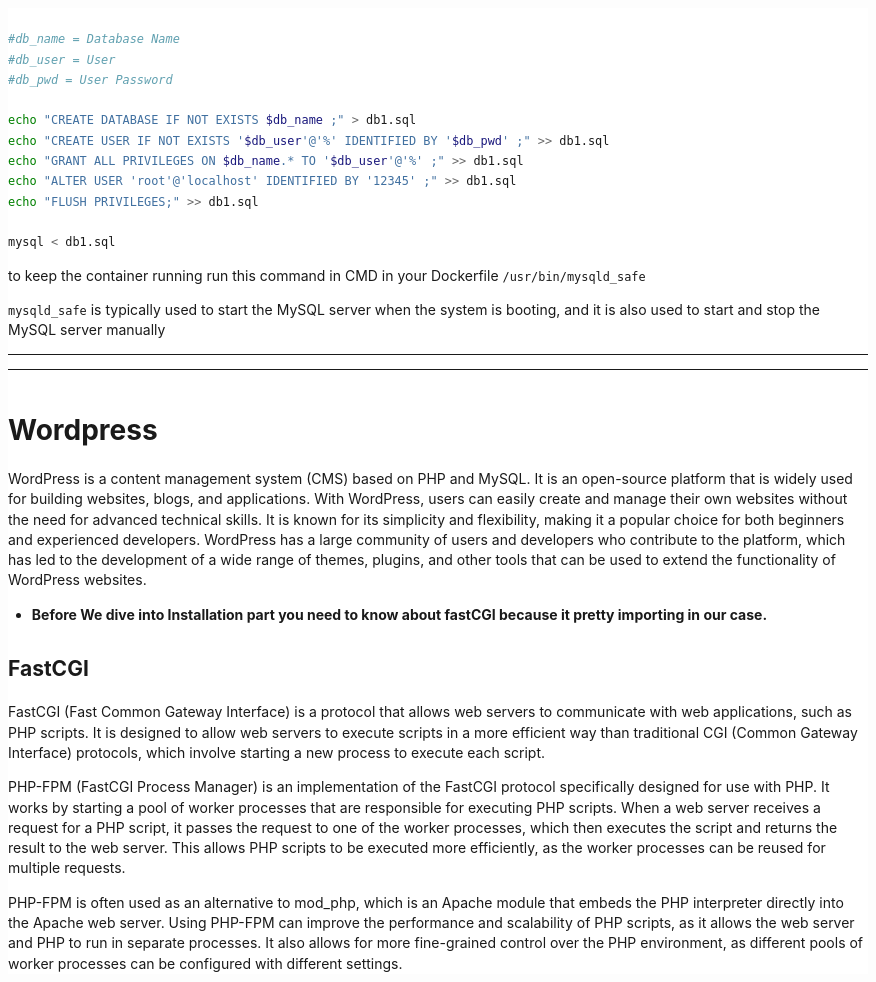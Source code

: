 ```bash

#db_name = Database Name
#db_user = User
#db_pwd = User Password

echo "CREATE DATABASE IF NOT EXISTS $db_name ;" > db1.sql
echo "CREATE USER IF NOT EXISTS '$db_user'@'%' IDENTIFIED BY '$db_pwd' ;" >> db1.sql
echo "GRANT ALL PRIVILEGES ON $db_name.* TO '$db_user'@'%' ;" >> db1.sql
echo "ALTER USER 'root'@'localhost' IDENTIFIED BY '12345' ;" >> db1.sql
echo "FLUSH PRIVILEGES;" >> db1.sql

mysql < db1.sql
```

to keep the container running run this command in CMD in your Dockerfile  `/usr/bin/mysqld_safe`

`mysqld_safe` is typically used to start the MySQL server when the system is booting, and it is also used to start and stop the MySQL server manually

---

---

# Wordpress

WordPress is a content management system (CMS) based on PHP and MySQL. It is an open-source platform that is widely used for building websites, blogs, and applications. With WordPress, users can easily create and manage their own websites without the need for advanced technical skills. It is known for its simplicity and flexibility, making it a popular choice for both beginners and experienced developers. WordPress has a large community of users and developers who contribute to the platform, which has led to the development of a wide range of themes, plugins, and other tools that can be used to extend the functionality of WordPress websites.

- **Before We dive into Installation part you need to know about fastCGI because it pretty importing in our case.**

## FastCGI

FastCGI (Fast Common Gateway Interface) is a protocol that allows web servers to communicate with web applications, such as PHP scripts. It is designed to allow web servers to execute scripts in a more efficient way than traditional CGI (Common Gateway Interface) protocols, which involve starting a new process to execute each script.

PHP-FPM (FastCGI Process Manager) is an implementation of the FastCGI protocol specifically designed for use with PHP. It works by starting a pool of worker processes that are responsible for executing PHP scripts. When a web server receives a request for a PHP script, it passes the request to one of the worker processes, which then executes the script and returns the result to the web server. This allows PHP scripts to be executed more efficiently, as the worker processes can be reused for multiple requests.

PHP-FPM is often used as an alternative to mod_php, which is an Apache module that embeds the PHP interpreter directly into the Apache web server. Using PHP-FPM can improve the performance and scalability of PHP scripts, as it allows the web server and PHP to run in separate processes. It also allows for more fine-grained control over the PHP environment, as different pools of worker processes can be configured with different settings.
